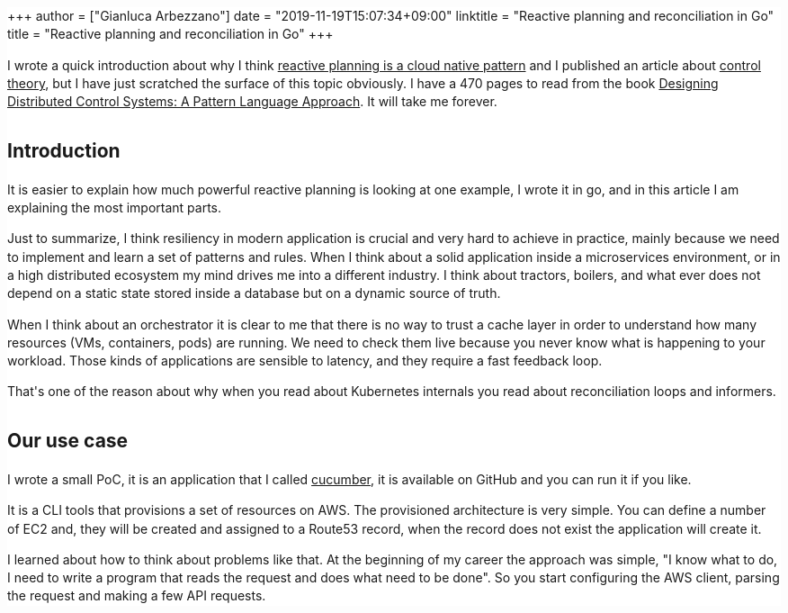 +++
author = ["Gianluca Arbezzano"]
date = "2019-11-19T15:07:34+09:00"
linktitle = "Reactive planning and reconciliation in Go"
title = "Reactive planning and reconciliation in Go"
+++

I wrote a quick introduction about why I think [reactive planning is a cloud
native pattern](/blog/reactive-planning-is-a-cloud-native-pattern) and I
published an article about [control theory](/blog/control-theory-is-dope), but I
have just scratched the surface of this topic obviously. I have a 470 pages to
read from the book [Designing Distributed Control Systems: A Pattern Language
Approach](https://www.amazon.it/Designing-Distributed-Control-Systems-Veli-Pekka/dp/B01FIX9LMG).
It will take me forever.

## Introduction

It is easier to explain how much powerful reactive planning is looking at one
example, I wrote it in go, and in this article I am explaining the most
important parts.

Just to summarize, I think resiliency in modern application is crucial and very
hard to achieve in practice, mainly because we need to implement and learn a set
of patterns and rules. When I think about a solid application inside a
microservices environment, or in a high distributed ecosystem my mind drives me
into a different industry. I think about tractors, boilers, and what ever
does not depend on a static state stored inside a database but on a dynamic
source of truth.

When I think about an orchestrator it is clear to me that there is no way to
trust a cache layer in order to understand how many resources (VMs, containers,
pods) are running. We need to check them live because you never know what is
happening to your workload. Those kinds of applications are sensible to latency,
and they require a fast feedback loop.

That's one of the reason about why when you read about Kubernetes internals you
read about reconciliation loops and informers.

## Our use case

I wrote a small PoC, it is an application that I called
[cucumber](https://github.com/gianarb/cucumber), it is available on GitHub and
you can run it if you like.

It is a CLI tools that provisions a set of resources on AWS. The provisioned
architecture is very simple. You can define a number of EC2 and, they will be
created and assigned to a Route53 record, when the record does not exist the
application will create it.

I learned about how to think about problems like that. At the beginning of my
career the approach was simple, "I know what to do, I need to write a program
that reads the request and does what need to be done". So you start configuring
the AWS client, parsing the request and making a few API requests.

